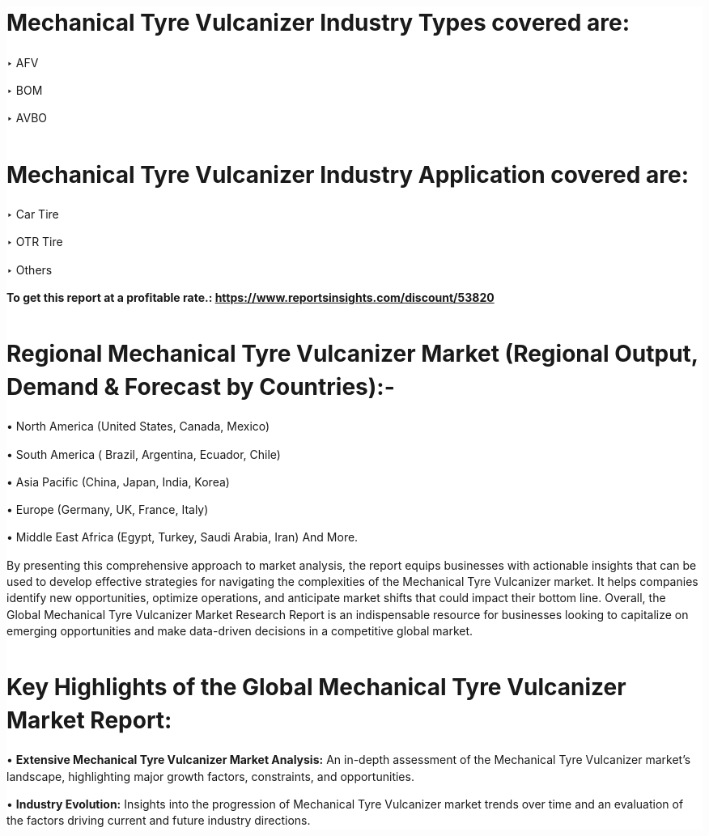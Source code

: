 </table>

# <strong>Mechanical Tyre Vulcanizer Industry Types covered are:</strong>

‣ AFV

‣ BOM

‣ AVBO

# <strong>Mechanical Tyre Vulcanizer Industry Application covered are:</strong>

‣ Car Tire

‣ OTR Tire

‣ Others

<strong>To get this report at a profitable rate.: <a href=https://www.reportsinsights.com/discount/53820>https://www.reportsinsights.com/discount/53820</a></strong></font>

# <strong>Regional Mechanical Tyre Vulcanizer Market (Regional Output, Demand &amp; Forecast by Countries):-</strong>

• North America (United States, Canada, Mexico)

• South America ( Brazil, Argentina, Ecuador, Chile)

• Asia Pacific (China, Japan, India, Korea)

• Europe (Germany, UK, France, Italy)

• Middle East Africa (Egypt, Turkey, Saudi Arabia, Iran) And More.

By presenting this comprehensive approach to market analysis, the report equips businesses with actionable insights that can be used to develop effective strategies for navigating the complexities of the Mechanical Tyre Vulcanizer market. It helps companies identify new opportunities, optimize operations, and anticipate market shifts that could impact their bottom line. Overall, the Global Mechanical Tyre Vulcanizer Market Research Report is an indispensable resource for businesses looking to capitalize on emerging opportunities and make data-driven decisions in a competitive global market.

# <strong>Key Highlights of the Global Mechanical Tyre Vulcanizer Market Report:</strong>

• <strong>Extensive Mechanical Tyre Vulcanizer Market Analysis:</strong> An in-depth assessment of the Mechanical Tyre Vulcanizer market’s landscape, highlighting major growth factors, constraints, and opportunities.

• <strong>Industry Evolution:</strong> Insights into the progression of Mechanical Tyre Vulcanizer market trends over time and an evaluation of the factors driving current and future industry directions.
